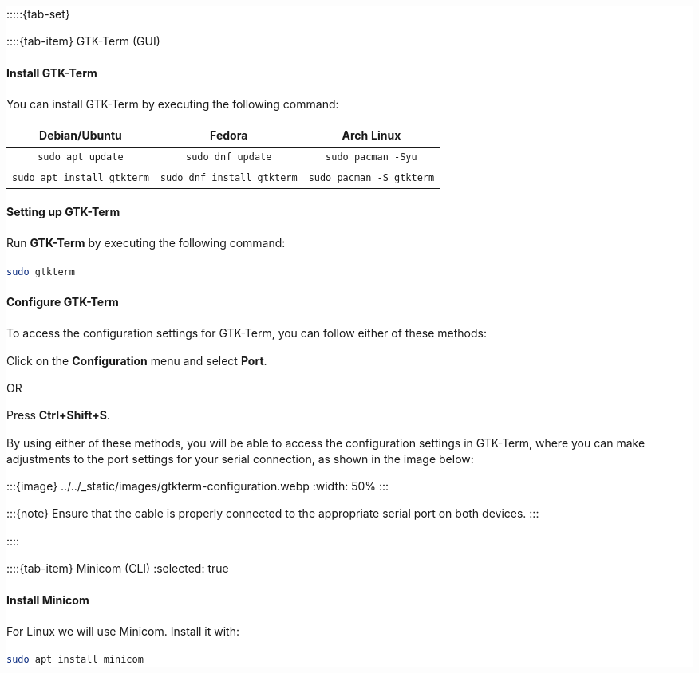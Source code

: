 :::::{tab-set}

::::{tab-item} GTK-Term (GUI)

#### Install GTK-Term

You can install GTK-Term by executing the following command:

|       Debian/Ubuntu        |           Fedora           |        Arch Linux        |
| :------------------------: | :------------------------: | :----------------------: |
|     `sudo apt update`      |     `sudo dnf update`      |    `sudo pacman -Syu`    |
| `sudo apt install gtkterm` | `sudo dnf install gtkterm` | `sudo pacman -S gtkterm` |

#### Setting up GTK-Term

Run **GTK-Term** by executing the following command:

```bash
sudo gtkterm
```

#### Configure GTK-Term

To access the configuration settings for GTK-Term,
you can follow either of these methods:

Click on the **Configuration** menu and select **Port**.

OR

Press **Ctrl+Shift+S**.

By using either of these methods, you will be able to access the configuration settings in GTK-Term,
where you can make adjustments to the port settings for your serial connection, as shown in the image below:

:::{image} ../../\_static/images/gtkterm-configuration.webp
:width: 50%
:::

:::{note}
Ensure that the cable is properly connected to the appropriate serial port on both devices.
:::

::::

::::{tab-item} Minicom (CLI)
:selected: true

#### Install Minicom

For Linux we will use Minicom. Install it with:

```bash
sudo apt install minicom
```
